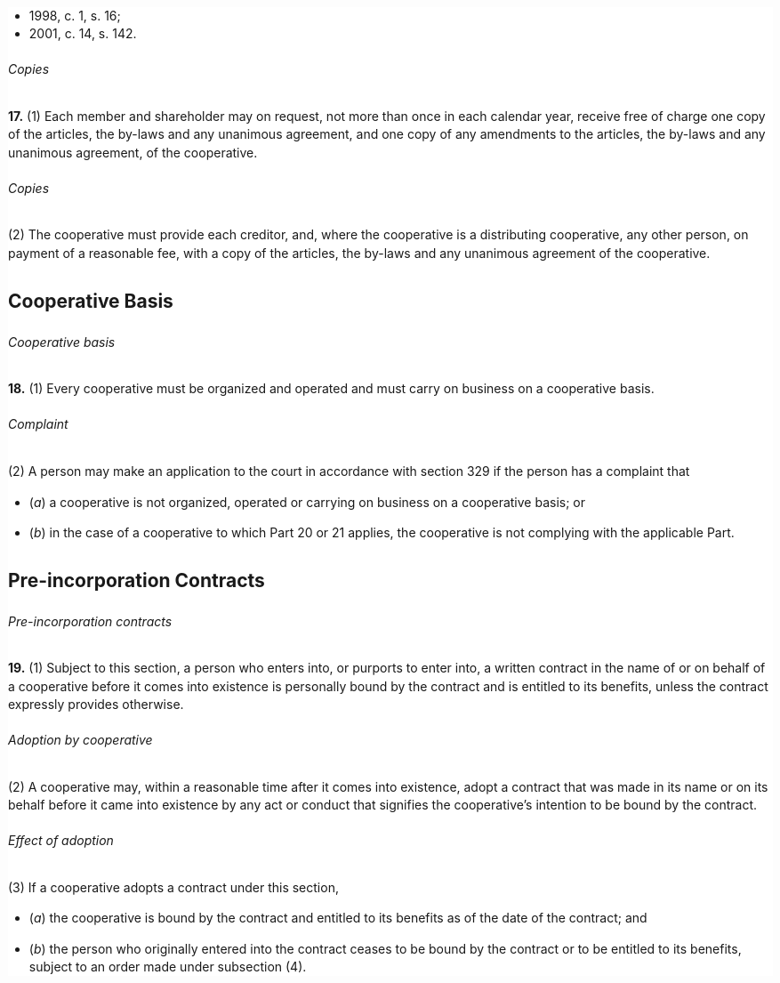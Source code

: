   * 1998, c. 1, s. 16;
  * 2001, c. 14, s. 142.

###### Copies

**17.** (1) Each member and shareholder may on request, not more than once in each calendar year, receive free of charge one copy of the articles, the by-laws and any unanimous agreement, and one copy of any amendments to the articles, the by-laws and any unanimous agreement, of the cooperative.

###### Copies

(2) The cooperative must provide each creditor, and, where the cooperative is a distributing cooperative, any other person, on payment of a reasonable fee, with a copy of the articles, the by-laws and any unanimous agreement of the cooperative.

## Cooperative Basis

###### Cooperative basis

**18.** (1) Every cooperative must be organized and operated and must carry on business on a cooperative basis.

###### Complaint

(2) A person may make an application to the court in accordance with section 329 if the person has a complaint that

  * (_a_) a cooperative is not organized, operated or carrying on business on a cooperative basis; or

  * (_b_) in the case of a cooperative to which Part 20 or 21 applies, the cooperative is not complying with the applicable Part.

## Pre-incorporation Contracts

###### Pre-incorporation contracts

**19.** (1) Subject to this section, a person who enters into, or purports to enter into, a written contract in the name of or on behalf of a cooperative before it comes into existence is personally bound by the contract and is entitled to its benefits, unless the contract expressly provides otherwise.

###### Adoption by cooperative

(2) A cooperative may, within a reasonable time after it comes into existence, adopt a contract that was made in its name or on its behalf before it came into existence by any act or conduct that signifies the cooperative’s intention to be bound by the contract.

###### Effect of adoption

(3) If a cooperative adopts a contract under this section,

  * (_a_) the cooperative is bound by the contract and entitled to its benefits as of the date of the contract; and

  * (_b_) the person who originally entered into the contract ceases to be bound by the contract or to be entitled to its benefits, subject to an order made under subsection (4).
